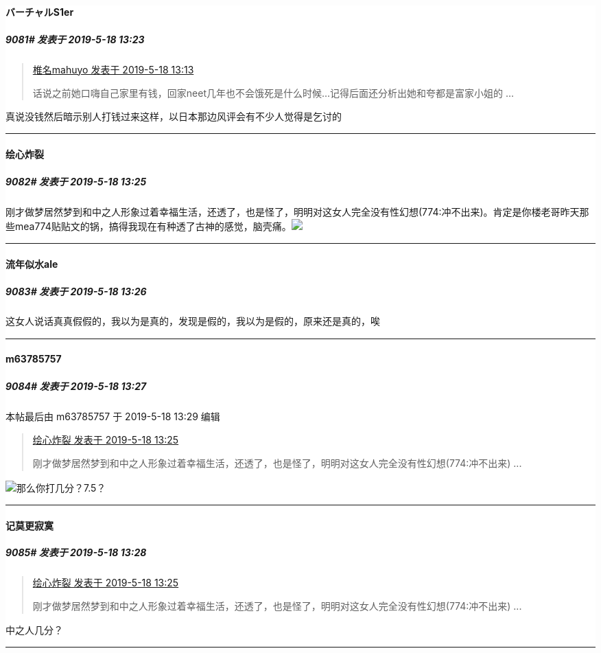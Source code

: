 ####  バーチャルS1er  
##### 9081#       发表于 2019-5-18 13:23


<blockquote><a href="httphttps://bbs.saraba1st.com/2b/forum.php?mod=redirect&amp;goto=findpost&amp;pid=43747795&amp;ptid=1829754" target="_blank">椎名mahuyo 发表于 2019-5-18 13:13</a>

话说之前她口嗨自己家里有钱，回家neet几年也不会饿死是什么时候...记得后面还分析出她和夸都是富家小姐的 ...</blockquote>
真说没钱然后暗示别人打钱过来这样，以日本那边风评会有不少人觉得是乞讨的


-----

####  绘心炸裂  
##### 9082#       发表于 2019-5-18 13:25


刚才做梦居然梦到和中之人形象过着幸福生活，还透了，也是怪了，明明对这女人完全没有性幻想(774:冲不出来)。肯定是你楼老哥昨天那些mea774贴贴文的锅，搞得我现在有种透了古神的感觉，脑壳痛。<img src="https://static.saraba1st.com/image/smiley/face2017/068.png" referrerpolicy="no-referrer">


-----

####  流年似水ale  
##### 9083#       发表于 2019-5-18 13:26


这女人说话真真假假的，我以为是真的，发现是假的，我以为是假的，原来还是真的，唉


-----

####  m63785757  
##### 9084#       发表于 2019-5-18 13:27


 本帖最后由 m63785757 于 2019-5-18 13:29 编辑 
<blockquote><a href="httphttps://bbs.saraba1st.com/2b/forum.php?mod=redirect&amp;goto=findpost&amp;pid=43747934&amp;ptid=1829754" target="_blank">绘心炸裂 发表于 2019-5-18 13:25</a>

刚才做梦居然梦到和中之人形象过着幸福生活，还透了，也是怪了，明明对这女人完全没有性幻想(774:冲不出来) ...</blockquote>
<img src="https://static.saraba1st.com/image/smiley/face2017/067.png" referrerpolicy="no-referrer">那么你打几分？7.5？


-----

####  记莫更寂寞  
##### 9085#       发表于 2019-5-18 13:28


<blockquote><a href="httphttps://bbs.saraba1st.com/2b/forum.php?mod=redirect&amp;goto=findpost&amp;pid=43747934&amp;ptid=1829754" target="_blank">绘心炸裂 发表于 2019-5-18 13:25</a>

刚才做梦居然梦到和中之人形象过着幸福生活，还透了，也是怪了，明明对这女人完全没有性幻想(774:冲不出来) ...</blockquote>
中之人几分？


-----
